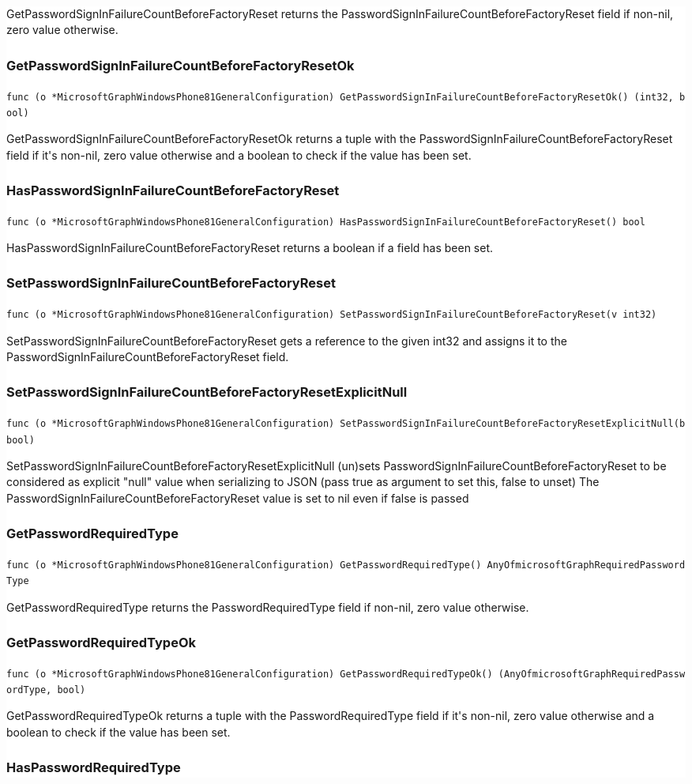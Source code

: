 GetPasswordSignInFailureCountBeforeFactoryReset returns the PasswordSignInFailureCountBeforeFactoryReset field if non-nil, zero value otherwise.

### GetPasswordSignInFailureCountBeforeFactoryResetOk

`func (o *MicrosoftGraphWindowsPhone81GeneralConfiguration) GetPasswordSignInFailureCountBeforeFactoryResetOk() (int32, bool)`

GetPasswordSignInFailureCountBeforeFactoryResetOk returns a tuple with the PasswordSignInFailureCountBeforeFactoryReset field if it's non-nil, zero value otherwise
and a boolean to check if the value has been set.

### HasPasswordSignInFailureCountBeforeFactoryReset

`func (o *MicrosoftGraphWindowsPhone81GeneralConfiguration) HasPasswordSignInFailureCountBeforeFactoryReset() bool`

HasPasswordSignInFailureCountBeforeFactoryReset returns a boolean if a field has been set.

### SetPasswordSignInFailureCountBeforeFactoryReset

`func (o *MicrosoftGraphWindowsPhone81GeneralConfiguration) SetPasswordSignInFailureCountBeforeFactoryReset(v int32)`

SetPasswordSignInFailureCountBeforeFactoryReset gets a reference to the given int32 and assigns it to the PasswordSignInFailureCountBeforeFactoryReset field.

### SetPasswordSignInFailureCountBeforeFactoryResetExplicitNull

`func (o *MicrosoftGraphWindowsPhone81GeneralConfiguration) SetPasswordSignInFailureCountBeforeFactoryResetExplicitNull(b bool)`

SetPasswordSignInFailureCountBeforeFactoryResetExplicitNull (un)sets PasswordSignInFailureCountBeforeFactoryReset to be considered as explicit "null" value
when serializing to JSON (pass true as argument to set this, false to unset)
The PasswordSignInFailureCountBeforeFactoryReset value is set to nil even if false is passed
### GetPasswordRequiredType

`func (o *MicrosoftGraphWindowsPhone81GeneralConfiguration) GetPasswordRequiredType() AnyOfmicrosoftGraphRequiredPasswordType`

GetPasswordRequiredType returns the PasswordRequiredType field if non-nil, zero value otherwise.

### GetPasswordRequiredTypeOk

`func (o *MicrosoftGraphWindowsPhone81GeneralConfiguration) GetPasswordRequiredTypeOk() (AnyOfmicrosoftGraphRequiredPasswordType, bool)`

GetPasswordRequiredTypeOk returns a tuple with the PasswordRequiredType field if it's non-nil, zero value otherwise
and a boolean to check if the value has been set.

### HasPasswordRequiredType
